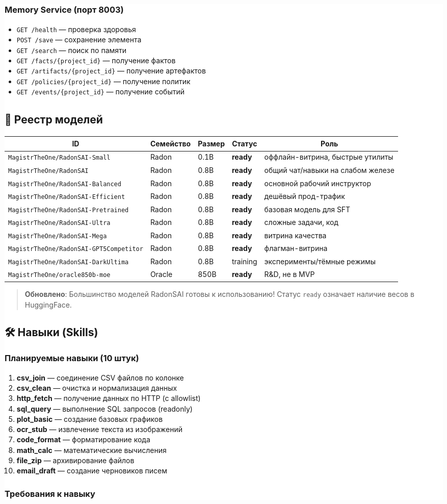 ### Memory Service (порт 8003)

- `GET /health` — проверка здоровья
- `POST /save` — сохранение элемента
- `GET /search` — поиск по памяти
- `GET /facts/{project_id}` — получение фактов
- `GET /artifacts/{project_id}` — получение артефактов
- `GET /policies/{project_id}` — получение политик
- `GET /events/{project_id}` — получение событий

## 🧠 Реестр моделей

| ID | Семейство | Размер | Статус | Роль |
|---|---|---|---|---|
| `MagistrTheOne/RadonSAI-Small` | Radon | 0.1B | **ready** | оффлайн-витрина, быстрые утилиты |
| `MagistrTheOne/RadonSAI` | Radon | 0.8B | **ready** | общий чат/навыки на слабом железе |
| `MagistrTheOne/RadonSAI-Balanced` | Radon | 0.8B | **ready** | основной рабочий инструктор |
| `MagistrTheOne/RadonSAI-Efficient` | Radon | 0.8B | **ready** | дешёвый прод-трафик |
| `MagistrTheOne/RadonSAI-Pretrained` | Radon | 0.8B | **ready** | базовая модель для SFT |
| `MagistrTheOne/RadonSAI-Ultra` | Radon | 0.8B | **ready** | сложные задачи, код |
| `MagistrTheOne/RadonSAI-Mega` | Radon | 0.8B | **ready** | витрина качества |
| `MagistrTheOne/RadonSAI-GPT5Competitor` | Radon | 0.8B | **ready** | флагман-витрина |
| `MagistrTheOne/RadonSAI-DarkUltima` | Radon | 0.8B | training | эксперименты/тёмные режимы |
| `MagistrTheOne/oracle850b-moe` | Oracle | 850B | **ready** | R&D, не в MVP |

> **Обновлено**: Большинство моделей RadonSAI готовы к использованию! Статус `ready` означает наличие весов в HuggingFace.

## 🛠️ Навыки (Skills)

### Планируемые навыки (10 штук)

1. **csv_join** — соединение CSV файлов по колонке
2. **csv_clean** — очистка и нормализация данных
3. **http_fetch** — получение данных по HTTP (с allowlist)
4. **sql_query** — выполнение SQL запросов (readonly)
5. **plot_basic** — создание базовых графиков
6. **ocr_stub** — извлечение текста из изображений
7. **code_format** — форматирование кода
8. **math_calc** — математические вычисления
9. **file_zip** — архивирование файлов
10. **email_draft** — создание черновиков писем

### Требования к навыку
